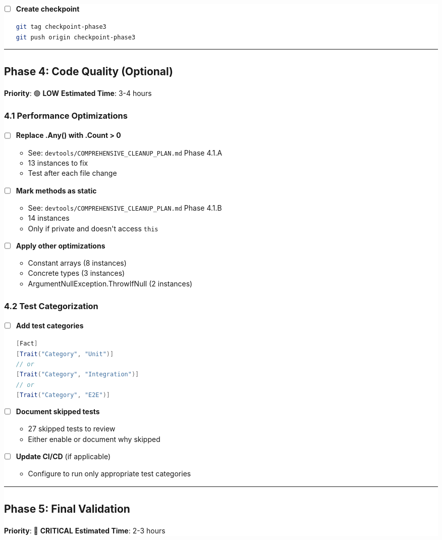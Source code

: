 - [ ] **Create checkpoint**
  ```bash
  git tag checkpoint-phase3
  git push origin checkpoint-phase3
  ```

---

## Phase 4: Code Quality (Optional)

**Priority**: 🟢 **LOW**
**Estimated Time**: 3-4 hours

### 4.1 Performance Optimizations

- [ ] **Replace .Any() with .Count > 0**
  - See: `devtools/COMPREHENSIVE_CLEANUP_PLAN.md` Phase 4.1.A
  - 13 instances to fix
  - Test after each file change

- [ ] **Mark methods as static**
  - See: `devtools/COMPREHENSIVE_CLEANUP_PLAN.md` Phase 4.1.B
  - 14 instances
  - Only if private and doesn't access `this`

- [ ] **Apply other optimizations**
  - Constant arrays (8 instances)
  - Concrete types (3 instances)
  - ArgumentNullException.ThrowIfNull (2 instances)

### 4.2 Test Categorization

- [ ] **Add test categories**
  ```csharp
  [Fact]
  [Trait("Category", "Unit")]
  // or
  [Trait("Category", "Integration")]
  // or
  [Trait("Category", "E2E")]
  ```

- [ ] **Document skipped tests**
  - 27 skipped tests to review
  - Either enable or document why skipped

- [ ] **Update CI/CD** (if applicable)
  - Configure to run only appropriate test categories

---

## Phase 5: Final Validation

**Priority**: 🔴 **CRITICAL**
**Estimated Time**: 2-3 hours
